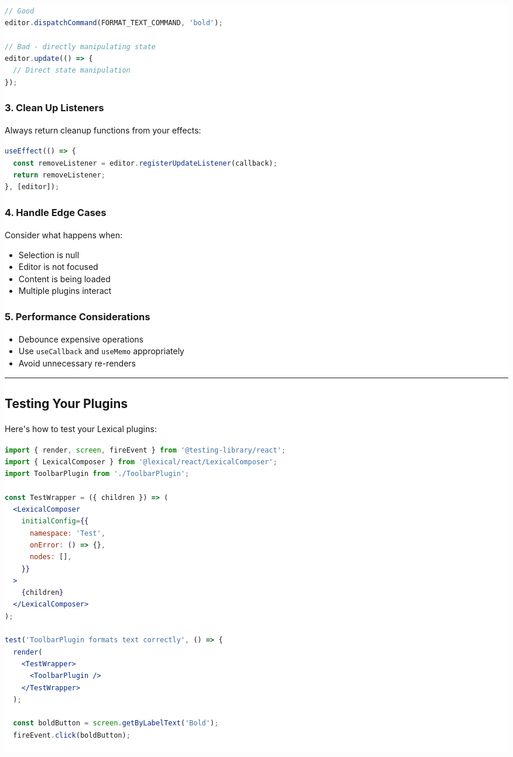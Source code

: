```jsx
// Good
editor.dispatchCommand(FORMAT_TEXT_COMMAND, 'bold');

// Bad - directly manipulating state
editor.update(() => {
  // Direct state manipulation
});
```

### 3. **Clean Up Listeners**
Always return cleanup functions from your effects:

```jsx
useEffect(() => {
  const removeListener = editor.registerUpdateListener(callback);
  return removeListener;
}, [editor]);
```

### 4. **Handle Edge Cases**
Consider what happens when:
- Selection is null
- Editor is not focused
- Content is being loaded
- Multiple plugins interact

### 5. **Performance Considerations**
- Debounce expensive operations
- Use `useCallback` and `useMemo` appropriately
- Avoid unnecessary re-renders

---

## Testing Your Plugins

Here's how to test your Lexical plugins:

```jsx
import { render, screen, fireEvent } from '@testing-library/react';
import { LexicalComposer } from '@lexical/react/LexicalComposer';
import ToolbarPlugin from './ToolbarPlugin';

const TestWrapper = ({ children }) => (
  <LexicalComposer
    initialConfig={{
      namespace: 'Test',
      onError: () => {},
      nodes: [],
    }}
  >
    {children}
  </LexicalComposer>
);

test('ToolbarPlugin formats text correctly', () => {
  render(
    <TestWrapper>
      <ToolbarPlugin />
    </TestWrapper>
  );
  
  const boldButton = screen.getByLabelText('Bold');
  fireEvent.click(boldButton);
  
```